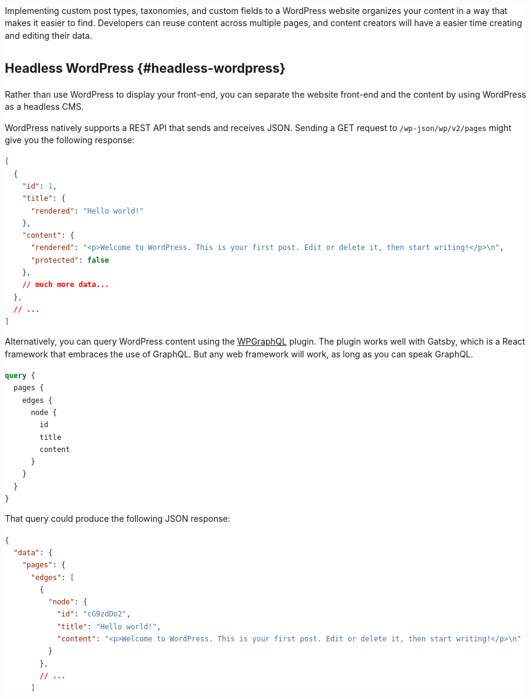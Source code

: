 Implementing custom post types, taxonomies, and custom fields to a WordPress
website organizes your content in a way that makes it easier to find.
Developers can reuse content across multiple pages, and content creators will
have a easier time creating and editing their data.

## Headless WordPress {#headless-wordpress}

Rather than use WordPress to display your front-end, you can separate the
website front-end and the content by using WordPress as a headless CMS.

WordPress natively supports a REST API that sends and receives JSON. Sending a
GET request to `/wp-json/wp/v2/pages` might give you the following response:

```json
[
  {
    "id": 1,
    "title": {
      "rendered": "Hello world!"
    },
    "content": {
      "rendered": "<p>Welcome to WordPress. This is your first post. Edit or delete it, then start writing!</p>\n",
      "protected": false
    },
    // much more data...
  },
  // ...
]
```

Alternatively, you can query WordPress content using the
[WPGraphQL](https://www.wpgraphql.com/) plugin. The plugin works well with
Gatsby, which is a React framework that embraces the use of GraphQL. But any
web framework will work, as long as you can speak GraphQL.

```graphql
query {
  pages {
    edges {
      node {
        id
        title
        content
      }
    }
  }
}
```

That query could produce the following JSON response:

```json
{
  "data": {
    "pages": {
      "edges": [
        {
          "node": {
            "id": "cG9zdDo2",
            "title": "Hello world!",
            "content": "<p>Welcome to WordPress. This is your first post. Edit or delete it, then start writing!</p>\n"
          }
        },
        // ...
      ]
```